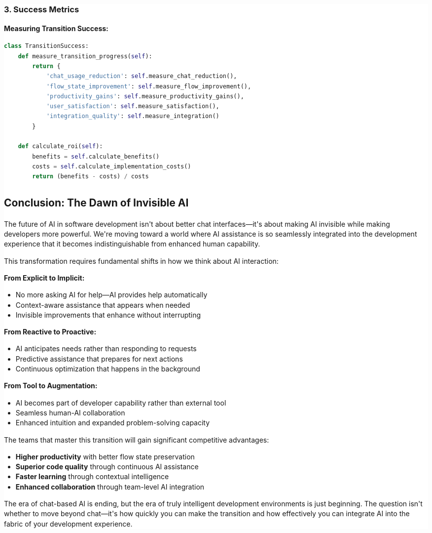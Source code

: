 ### 3. Success Metrics

**Measuring Transition Success:**
```python
class TransitionSuccess:
    def measure_transition_progress(self):
        return {
            'chat_usage_reduction': self.measure_chat_reduction(),
            'flow_state_improvement': self.measure_flow_improvement(),
            'productivity_gains': self.measure_productivity_gains(),
            'user_satisfaction': self.measure_satisfaction(),
            'integration_quality': self.measure_integration()
        }
    
    def calculate_roi(self):
        benefits = self.calculate_benefits()
        costs = self.calculate_implementation_costs()
        return (benefits - costs) / costs
```

## Conclusion: The Dawn of Invisible AI

The future of AI in software development isn't about better chat interfaces—it's about making AI invisible while making developers more powerful. We're moving toward a world where AI assistance is so seamlessly integrated into the development experience that it becomes indistinguishable from enhanced human capability.

This transformation requires fundamental shifts in how we think about AI interaction:

**From Explicit to Implicit:**
- No more asking AI for help—AI provides help automatically
- Context-aware assistance that appears when needed
- Invisible improvements that enhance without interrupting

**From Reactive to Proactive:**
- AI anticipates needs rather than responding to requests
- Predictive assistance that prepares for next actions
- Continuous optimization that happens in the background

**From Tool to Augmentation:**
- AI becomes part of developer capability rather than external tool
- Seamless human-AI collaboration
- Enhanced intuition and expanded problem-solving capacity

The teams that master this transition will gain significant competitive advantages:
- **Higher productivity** with better flow state preservation
- **Superior code quality** through continuous AI assistance
- **Faster learning** through contextual intelligence
- **Enhanced collaboration** through team-level AI integration

The era of chat-based AI is ending, but the era of truly intelligent development environments is just beginning. The question isn't whether to move beyond chat—it's how quickly you can make the transition and how effectively you can integrate AI into the fabric of your development experience.

